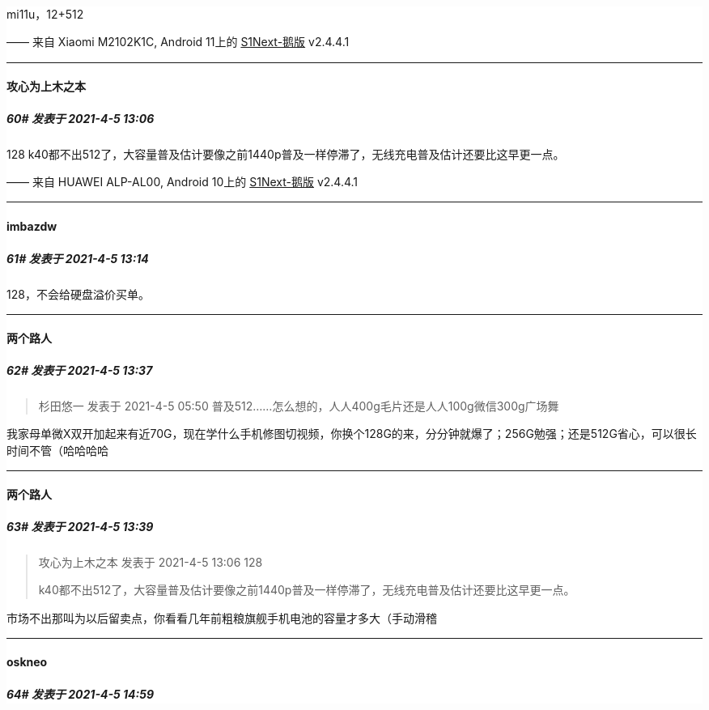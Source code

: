 
mi11u，12+512

—— 来自 Xiaomi M2102K1C, Android 11上的 [S1Next-鹅版](https://github.com/ykrank/S1-Next/releases) v2.4.4.1


*****

####  攻心为上木之本  
##### 60#       发表于 2021-4-5 13:06


128
k40都不出512了，大容量普及估计要像之前1440p普及一样停滞了，无线充电普及估计还要比这早更一点。

—— 来自 HUAWEI ALP-AL00, Android 10上的 [S1Next-鹅版](https://github.com/ykrank/S1-Next/releases) v2.4.4.1


*****

####  imbazdw  
##### 61#       发表于 2021-4-5 13:14


128，不会给硬盘溢价买单。


*****

####  两个路人  
##### 62#       发表于 2021-4-5 13:37


<blockquote>杉田悠一 发表于 2021-4-5 05:50
普及512……怎么想的，人人400g毛片还是人人100g微信300g广场舞</blockquote>
我家母单微X双开加起来有近70G，现在学什么手机修图切视频，你换个128G的来，分分钟就爆了；256G勉强；还是512G省心，可以很长时间不管（哈哈哈哈


*****

####  两个路人  
##### 63#       发表于 2021-4-5 13:39


<blockquote>攻心为上木之本 发表于 2021-4-5 13:06
128

k40都不出512了，大容量普及估计要像之前1440p普及一样停滞了，无线充电普及估计还要比这早更一点。
</blockquote>
市场不出那叫为以后留卖点，你看看几年前粗粮旗舰手机电池的容量才多大（手动滑稽


*****

####  oskneo  
##### 64#       发表于 2021-4-5 14:59
